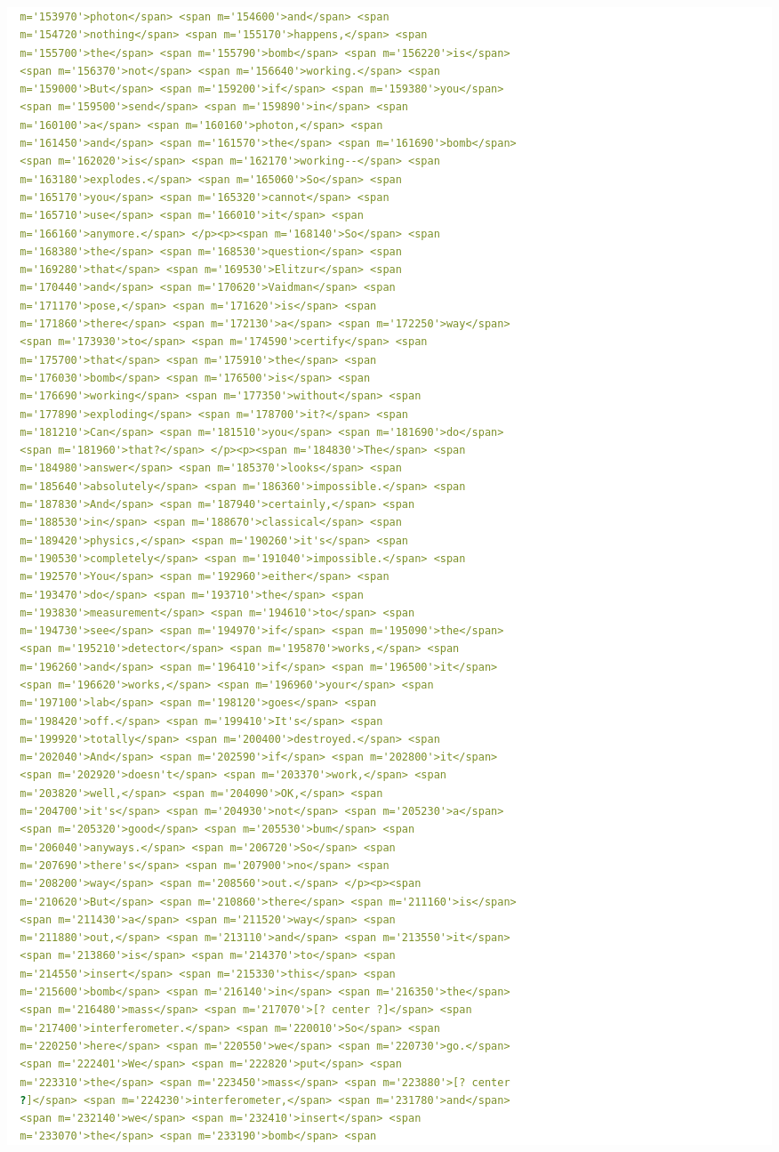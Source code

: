 ```yaml
  m='153970'>photon</span> <span m='154600'>and</span> <span
  m='154720'>nothing</span> <span m='155170'>happens,</span> <span
  m='155700'>the</span> <span m='155790'>bomb</span> <span m='156220'>is</span>
  <span m='156370'>not</span> <span m='156640'>working.</span> <span
  m='159000'>But</span> <span m='159200'>if</span> <span m='159380'>you</span>
  <span m='159500'>send</span> <span m='159890'>in</span> <span
  m='160100'>a</span> <span m='160160'>photon,</span> <span
  m='161450'>and</span> <span m='161570'>the</span> <span m='161690'>bomb</span>
  <span m='162020'>is</span> <span m='162170'>working--</span> <span
  m='163180'>explodes.</span> <span m='165060'>So</span> <span
  m='165170'>you</span> <span m='165320'>cannot</span> <span
  m='165710'>use</span> <span m='166010'>it</span> <span
  m='166160'>anymore.</span> </p><p><span m='168140'>So</span> <span
  m='168380'>the</span> <span m='168530'>question</span> <span
  m='169280'>that</span> <span m='169530'>Elitzur</span> <span
  m='170440'>and</span> <span m='170620'>Vaidman</span> <span
  m='171170'>pose,</span> <span m='171620'>is</span> <span
  m='171860'>there</span> <span m='172130'>a</span> <span m='172250'>way</span>
  <span m='173930'>to</span> <span m='174590'>certify</span> <span
  m='175700'>that</span> <span m='175910'>the</span> <span
  m='176030'>bomb</span> <span m='176500'>is</span> <span
  m='176690'>working</span> <span m='177350'>without</span> <span
  m='177890'>exploding</span> <span m='178700'>it?</span> <span
  m='181210'>Can</span> <span m='181510'>you</span> <span m='181690'>do</span>
  <span m='181960'>that?</span> </p><p><span m='184830'>The</span> <span
  m='184980'>answer</span> <span m='185370'>looks</span> <span
  m='185640'>absolutely</span> <span m='186360'>impossible.</span> <span
  m='187830'>And</span> <span m='187940'>certainly,</span> <span
  m='188530'>in</span> <span m='188670'>classical</span> <span
  m='189420'>physics,</span> <span m='190260'>it's</span> <span
  m='190530'>completely</span> <span m='191040'>impossible.</span> <span
  m='192570'>You</span> <span m='192960'>either</span> <span
  m='193470'>do</span> <span m='193710'>the</span> <span
  m='193830'>measurement</span> <span m='194610'>to</span> <span
  m='194730'>see</span> <span m='194970'>if</span> <span m='195090'>the</span>
  <span m='195210'>detector</span> <span m='195870'>works,</span> <span
  m='196260'>and</span> <span m='196410'>if</span> <span m='196500'>it</span>
  <span m='196620'>works,</span> <span m='196960'>your</span> <span
  m='197100'>lab</span> <span m='198120'>goes</span> <span
  m='198420'>off.</span> <span m='199410'>It's</span> <span
  m='199920'>totally</span> <span m='200400'>destroyed.</span> <span
  m='202040'>And</span> <span m='202590'>if</span> <span m='202800'>it</span>
  <span m='202920'>doesn't</span> <span m='203370'>work,</span> <span
  m='203820'>well,</span> <span m='204090'>OK,</span> <span
  m='204700'>it's</span> <span m='204930'>not</span> <span m='205230'>a</span>
  <span m='205320'>good</span> <span m='205530'>bum</span> <span
  m='206040'>anyways.</span> <span m='206720'>So</span> <span
  m='207690'>there's</span> <span m='207900'>no</span> <span
  m='208200'>way</span> <span m='208560'>out.</span> </p><p><span
  m='210620'>But</span> <span m='210860'>there</span> <span m='211160'>is</span>
  <span m='211430'>a</span> <span m='211520'>way</span> <span
  m='211880'>out,</span> <span m='213110'>and</span> <span m='213550'>it</span>
  <span m='213860'>is</span> <span m='214370'>to</span> <span
  m='214550'>insert</span> <span m='215330'>this</span> <span
  m='215600'>bomb</span> <span m='216140'>in</span> <span m='216350'>the</span>
  <span m='216480'>mass</span> <span m='217070'>[? center ?]</span> <span
  m='217400'>interferometer.</span> <span m='220010'>So</span> <span
  m='220250'>here</span> <span m='220550'>we</span> <span m='220730'>go.</span>
  <span m='222401'>We</span> <span m='222820'>put</span> <span
  m='223310'>the</span> <span m='223450'>mass</span> <span m='223880'>[? center
  ?]</span> <span m='224230'>interferometer,</span> <span m='231780'>and</span>
  <span m='232140'>we</span> <span m='232410'>insert</span> <span
  m='233070'>the</span> <span m='233190'>bomb</span> <span
```